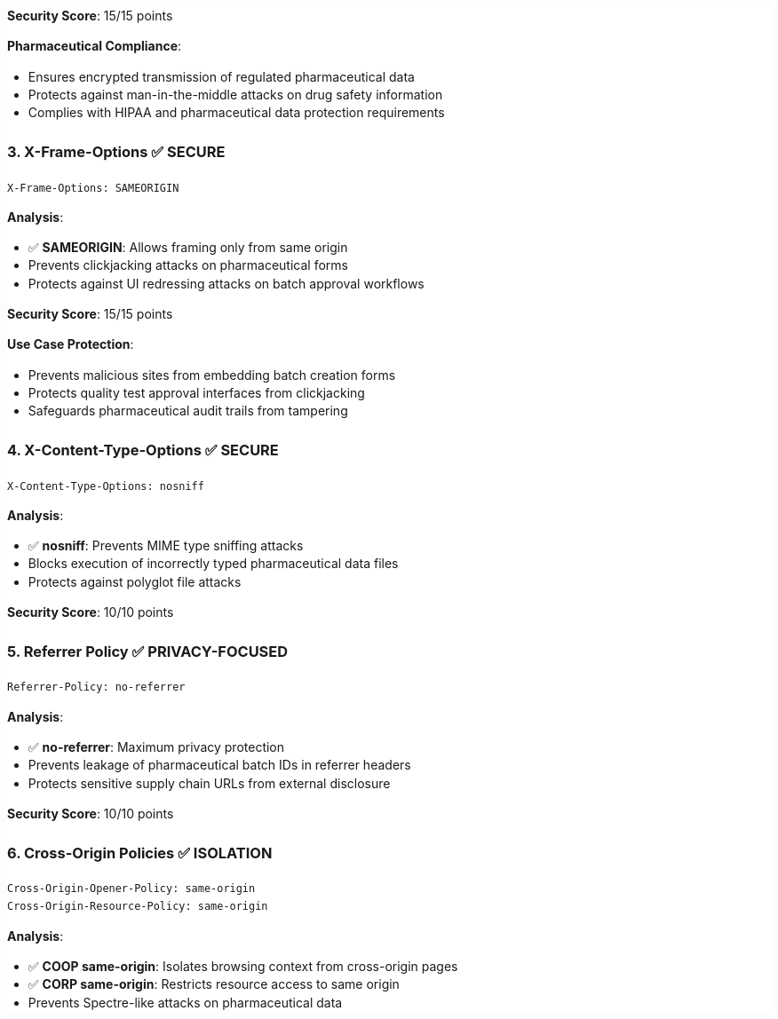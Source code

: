 **Security Score**: 15/15 points

**Pharmaceutical Compliance**:
- Ensures encrypted transmission of regulated pharmaceutical data
- Protects against man-in-the-middle attacks on drug safety information
- Complies with HIPAA and pharmaceutical data protection requirements

### 3. X-Frame-Options ✅ SECURE
```http
X-Frame-Options: SAMEORIGIN
```

**Analysis**:
- ✅ **SAMEORIGIN**: Allows framing only from same origin
- Prevents clickjacking attacks on pharmaceutical forms
- Protects against UI redressing attacks on batch approval workflows

**Security Score**: 15/15 points

**Use Case Protection**:
- Prevents malicious sites from embedding batch creation forms
- Protects quality test approval interfaces from clickjacking
- Safeguards pharmaceutical audit trails from tampering

### 4. X-Content-Type-Options ✅ SECURE
```http
X-Content-Type-Options: nosniff
```

**Analysis**:
- ✅ **nosniff**: Prevents MIME type sniffing attacks
- Blocks execution of incorrectly typed pharmaceutical data files
- Protects against polyglot file attacks

**Security Score**: 10/10 points

### 5. Referrer Policy ✅ PRIVACY-FOCUSED
```http
Referrer-Policy: no-referrer
```

**Analysis**:
- ✅ **no-referrer**: Maximum privacy protection
- Prevents leakage of pharmaceutical batch IDs in referrer headers
- Protects sensitive supply chain URLs from external disclosure

**Security Score**: 10/10 points

### 6. Cross-Origin Policies ✅ ISOLATION
```http
Cross-Origin-Opener-Policy: same-origin
Cross-Origin-Resource-Policy: same-origin
```

**Analysis**:
- ✅ **COOP same-origin**: Isolates browsing context from cross-origin pages
- ✅ **CORP same-origin**: Restricts resource access to same origin
- Prevents Spectre-like attacks on pharmaceutical data
